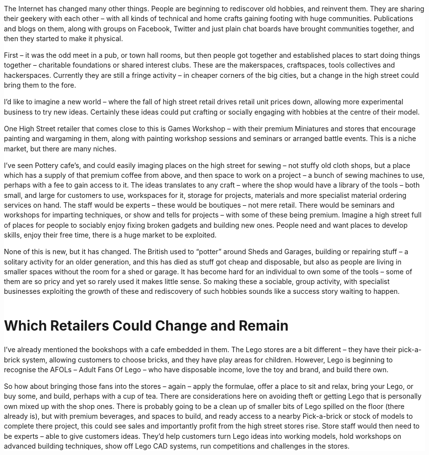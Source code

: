 The Internet has changed many other things. People are beginning to rediscover old hobbies, and reinvent them. They are sharing their geekery with each other – with all kinds of technical and home crafts gaining footing with huge communities. Publications and blogs on them, along with groups on Facebook, Twitter and just plain chat boards have brought communities together, and then they started to make it physical.

First – it was the odd meet in a pub, or town hall rooms, but then people got together and established places to start doing things together – charitable foundations or shared interest clubs. These are the makerspaces, craftspaces, tools collectives and hackerspaces. Currently they are still a fringe activity – in cheaper corners of the big cities, but a change in the high street could bring them to the fore.

I’d like to imagine a new world – where the fall of high street retail drives retail unit prices down, allowing more experimental business to try new ideas. Certainly these ideas could put crafting or socially engaging with hobbies at the centre of their model.

One High Street retailer that comes close to this is Games Workshop – with their premium Miniatures and stores that encourage painting and wargaming in them, along with painting workshop sessions and seminars or arranged battle events. This is a niche market, but there are many niches.

I’ve seen Pottery cafe’s, and could easily imaging places on the high street for sewing – not stuffy old cloth shops, but a place which has a supply of that premium coffee from above, and then space to work on a project – a bunch of sewing machines to use, perhaps with a fee to gain access to it. The ideas translates to any craft – where the shop would have a library of the tools – both small, and large for customers to use, workspaces for it, storage for projects, materials and more specialist material ordering services on hand. The staff would be experts – these would be boutiques – not mere retail. There would be seminars and workshops for imparting techniques, or show and tells for projects – with some of these being premium. Imagine a high street full of places for people to sociably enjoy fixing broken gadgets and building new ones. People need and want places to develop skills, enjoy their free time, there is a huge market to be exploited.

None of this is new, but it has changed. The British used to “potter” around Sheds and Garages, building or repairing stuff – a solitary activity for an older generation, and this has died as stuff got cheap and disposable, but also as people are living in smaller spaces without the room for a shed or garage. It has become hard for an individual to own some of the tools – some of them are so pricy and yet so rarely used it makes little sense. So making these a sociable, group activity, with specialist businesses exploiting the growth of these and rediscovery of such hobbies sounds like a success story waiting to happen.

# Which Retailers Could Change and Remain
I’ve already mentioned the bookshops with a cafe embedded in them. The Lego stores are a bit different – they have their pick-a-brick system, allowing customers to choose bricks, and they have play areas for children. However, Lego is beginning to recognise the AFOLs – Adult Fans Of Lego – who have disposable income, love the toy and brand, and build there own.

So how about bringing those fans into the stores – again – apply the formulae, offer a place to sit and relax, bring your Lego, or buy some, and build, perhaps with a cup of tea. There are considerations here on avoiding theft or getting Lego that is personally own mixed up with the shop ones. There is probably going to be a clean up of smaller bits of Lego spilled on the floor (there already is), but with premium beverages, and spaces to build, and ready access to a nearby Pick-a-brick or stock of models to complete there project, this could see sales and importantly profit from the high street stores rise. Store staff would then need to be experts – able to give customers ideas. They’d help customers turn Lego ideas into working models, hold workshops on advanced building techniques, show off Lego CAD systems, run competitions and challenges in the stores.
